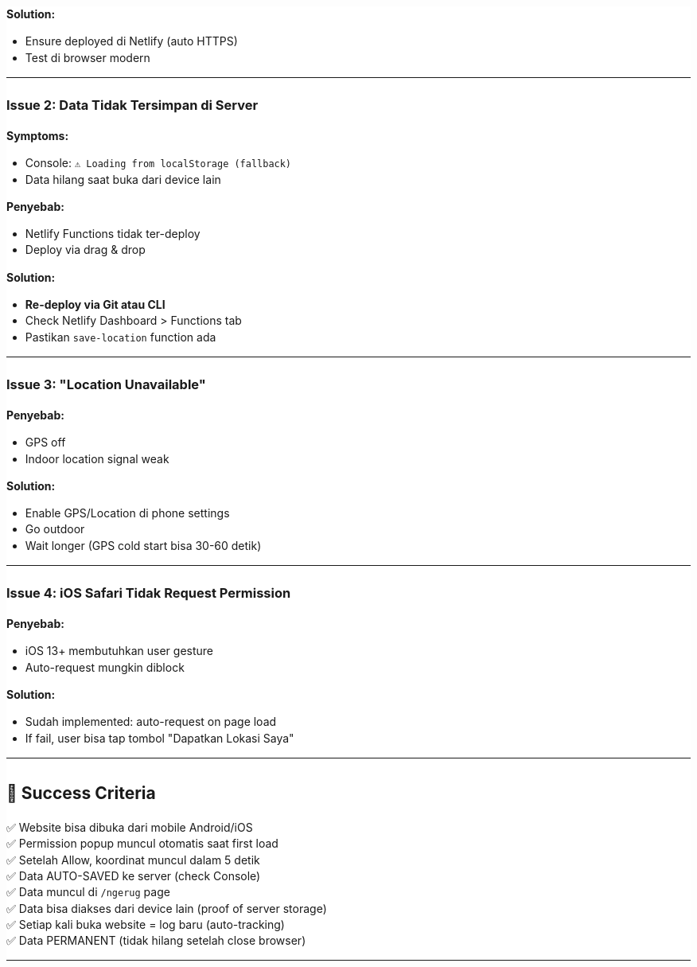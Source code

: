 **Solution:**
- Ensure deployed di Netlify (auto HTTPS)
- Test di browser modern

---

### Issue 2: Data Tidak Tersimpan di Server

**Symptoms:**
- Console: `⚠️ Loading from localStorage (fallback)`
- Data hilang saat buka dari device lain

**Penyebab:**
- Netlify Functions tidak ter-deploy
- Deploy via drag & drop

**Solution:**
- **Re-deploy via Git atau CLI**
- Check Netlify Dashboard > Functions tab
- Pastikan `save-location` function ada

---

### Issue 3: "Location Unavailable"

**Penyebab:**
- GPS off
- Indoor location signal weak

**Solution:**
- Enable GPS/Location di phone settings
- Go outdoor
- Wait longer (GPS cold start bisa 30-60 detik)

---

### Issue 4: iOS Safari Tidak Request Permission

**Penyebab:**
- iOS 13+ membutuhkan user gesture
- Auto-request mungkin diblock

**Solution:**
- Sudah implemented: auto-request on page load
- If fail, user bisa tap tombol "Dapatkan Lokasi Saya"

---

## 🎯 Success Criteria

✅ Website bisa dibuka dari mobile Android/iOS  
✅ Permission popup muncul otomatis saat first load  
✅ Setelah Allow, koordinat muncul dalam 5 detik  
✅ Data AUTO-SAVED ke server (check Console)  
✅ Data muncul di `/ngerug` page  
✅ Data bisa diakses dari device lain (proof of server storage)  
✅ Setiap kali buka website = log baru (auto-tracking)  
✅ Data PERMANENT (tidak hilang setelah close browser)  

---